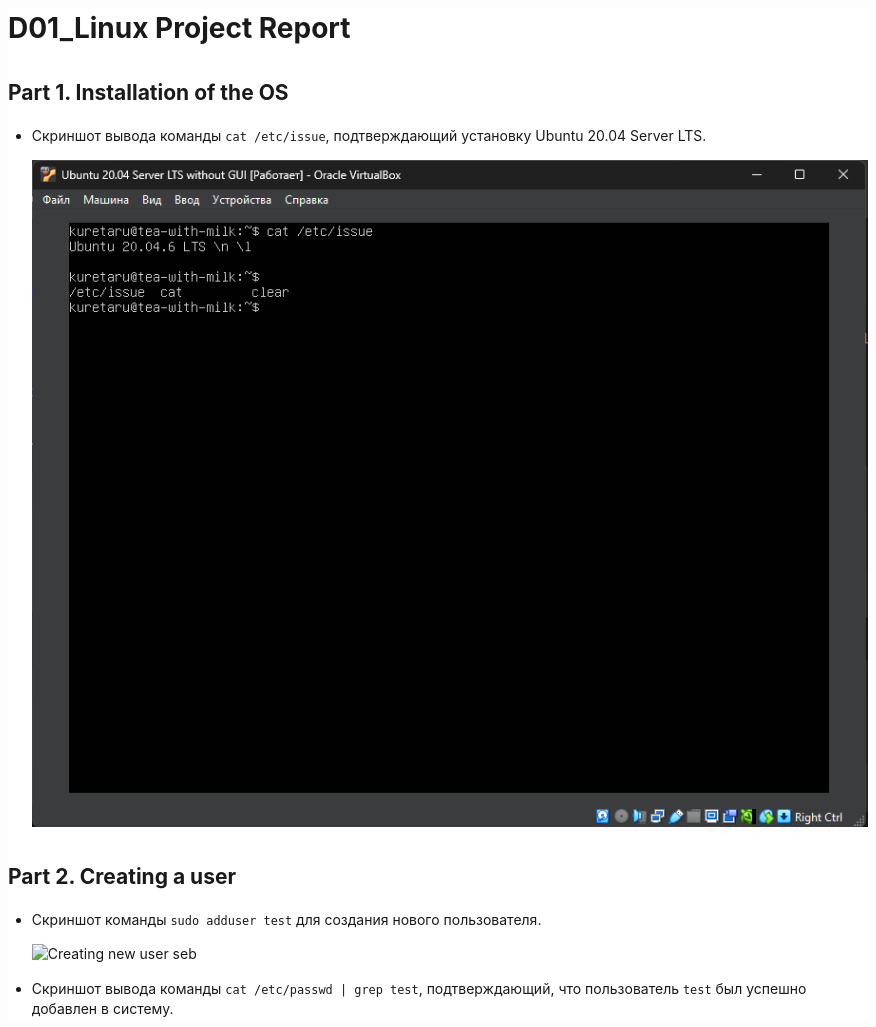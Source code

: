 # D01_Linux Project Report

## Part 1. Installation of the OS

*   Скриншот вывода команды `cat /etc/issue`, подтверждающий установку Ubuntu 20.04 Server LTS.

    ![Ubuntu Version](images/part01_os_version.png)

## Part 2. Creating a user

*   Скриншот команды `sudo adduser test` для создания нового пользователя.

    ![Creating new user seb](part02_adduser_test.png)

*   Скриншот вывода команды `cat /etc/passwd | grep test`, подтверждающий, что пользователь `test` был успешно добавлен в систему.
